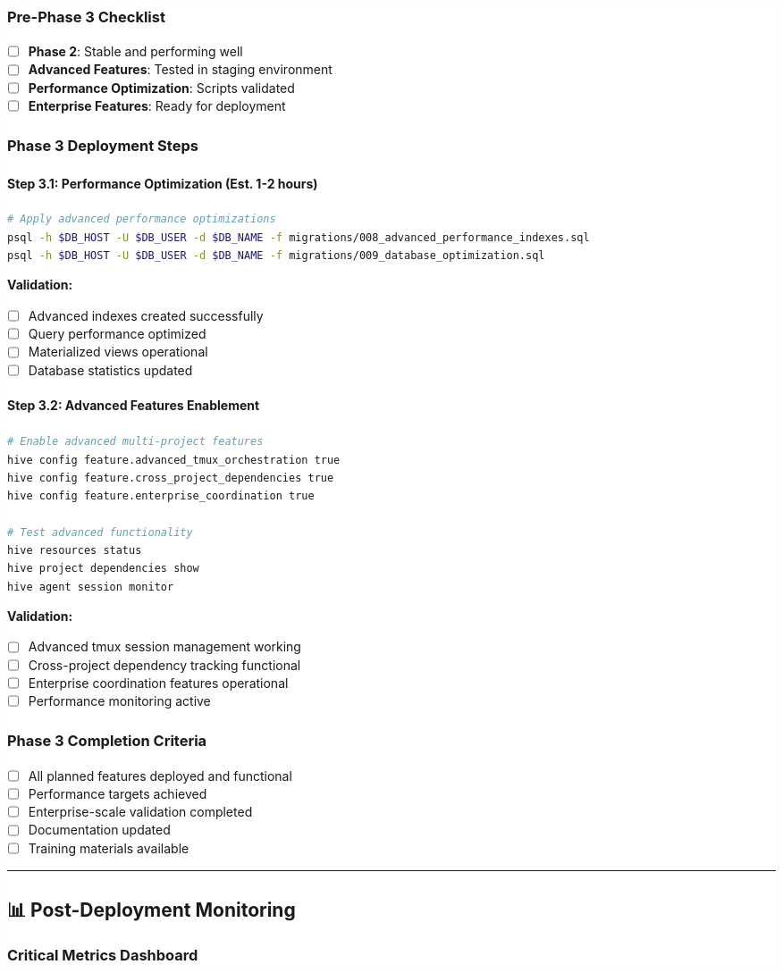 ### Pre-Phase 3 Checklist
- [ ] **Phase 2**: Stable and performing well
- [ ] **Advanced Features**: Tested in staging environment
- [ ] **Performance Optimization**: Scripts validated
- [ ] **Enterprise Features**: Ready for deployment

### Phase 3 Deployment Steps

#### Step 3.1: Performance Optimization (Est. 1-2 hours)
```bash
# Apply advanced performance optimizations
psql -h $DB_HOST -U $DB_USER -d $DB_NAME -f migrations/008_advanced_performance_indexes.sql
psql -h $DB_HOST -U $DB_USER -d $DB_NAME -f migrations/009_database_optimization.sql
```

**Validation:**
- [ ] Advanced indexes created successfully
- [ ] Query performance optimized
- [ ] Materialized views operational
- [ ] Database statistics updated

#### Step 3.2: Advanced Features Enablement
```bash
# Enable advanced multi-project features
hive config feature.advanced_tmux_orchestration true
hive config feature.cross_project_dependencies true
hive config feature.enterprise_coordination true

# Test advanced functionality
hive resources status
hive project dependencies show
hive agent session monitor
```

**Validation:**
- [ ] Advanced tmux session management working
- [ ] Cross-project dependency tracking functional
- [ ] Enterprise coordination features operational
- [ ] Performance monitoring active

### Phase 3 Completion Criteria
- [ ] All planned features deployed and functional
- [ ] Performance targets achieved
- [ ] Enterprise-scale validation completed
- [ ] Documentation updated
- [ ] Training materials available

---

## 📊 Post-Deployment Monitoring

### Critical Metrics Dashboard
